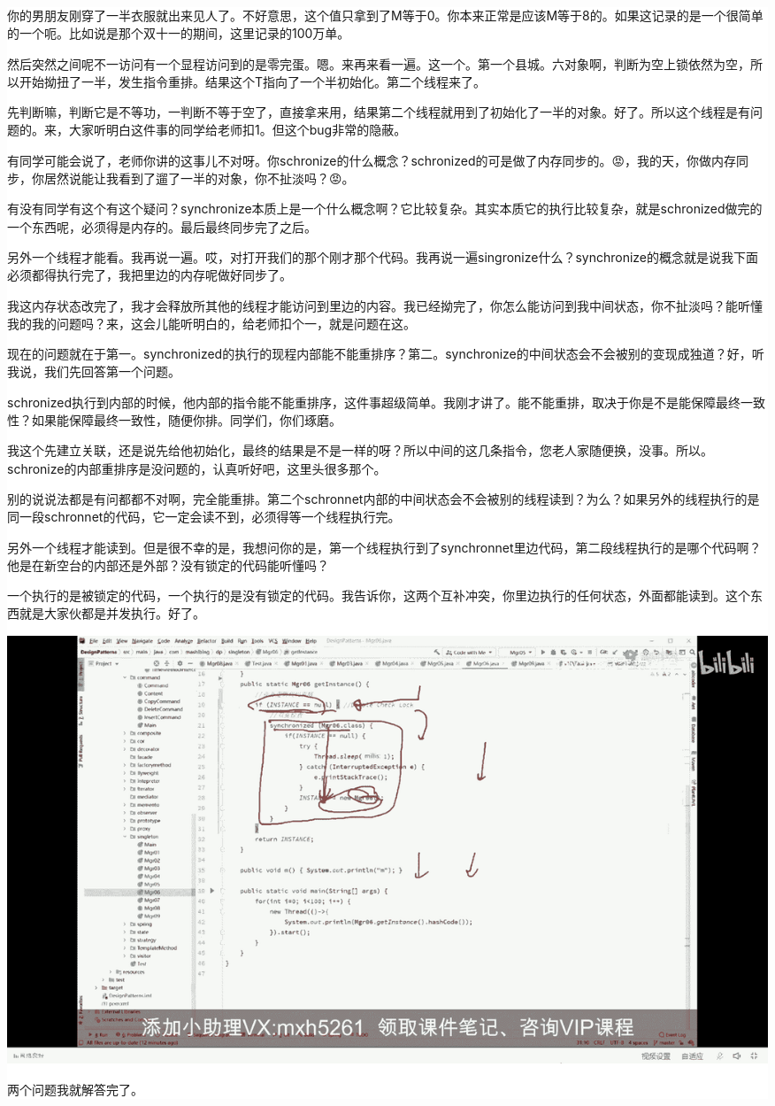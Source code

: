 你的男朋友刚穿了一半衣服就出来见人了。不好意思，这个值只拿到了M等于0。你本来正常是应该M等于8的。如果这记录的是一个很简单的一个呃。比如说是那个双十一的期间，这里记录的100万单。

然后突然之间呢不一访问有一个显程访问到的是零完蛋。嗯。来再来看一遍。这一个。第一个县城。六对象啊，判断为空上锁依然为空，所以开始拗扭了一半，发生指令重排。结果这个T指向了一个半初始化。第二个线程来了。

先判断嘛，判断它是不等功，一判断不等于空了，直接拿来用，结果第二个线程就用到了初始化了一半的对象。好了。所以这个线程是有问题的。来，大家听明白这件事的同学给老师扣1。但这个bug非常的隐蔽。

有同学可能会说了，老师你讲的这事儿不对呀。你schronize的什么概念？schronized的可是做了内存同步的。😡，我的天，你做内存同步，你居然说能让我看到了遛了一半的对象，你不扯淡吗？😡。

有没有同学有这个有这个疑问？synchronize本质上是一个什么概念啊？它比较复杂。其实本质它的执行比较复杂，就是schronized做完的一个东西呢，必须得是内存的。最后最终同步完了之后。

另外一个线程才能看。我再说一遍。哎，对打开我们的那个刚才那个代码。我再说一遍singronize什么？synchronize的概念就是说我下面必须都得执行完了，我把里边的内存呢做好同步了。

我这内存状态改完了，我才会释放所其他的线程才能访问到里边的内容。我已经拗完了，你怎么能访问到我中间状态，你不扯淡吗？能听懂我的我的问题吗？来，这会儿能听明白的，给老师扣个一，就是问题在这。

现在的问题就在于第一。synchronized的执行的现程内部能不能重排序？第二。synchronize的中间状态会不会被别的变现成独道？好，听我说，我们先回答第一个问题。

schronized执行到内部的时候，他内部的指令能不能重排序，这件事超级简单。我刚才讲了。能不能重排，取决于你是不是能保障最终一致性？如果能保障最终一致性，随便你排。同学们，你们琢磨。

我这个先建立关联，还是说先给他初始化，最终的结果是不是一样的呀？所以中间的这几条指令，您老人家随便换，没事。所以。schronize的内部重排序是没问题的，认真听好吧，这里头很多那个。

别的说说法都是有问都都不对啊，完全能重排。第二个schronnet内部的中间状态会不会被别的线程读到？为么？如果另外的线程执行的是同一段schronnet的代码，它一定会读不到，必须得等一个线程执行完。

另外一个线程才能读到。但是很不幸的是，我想问你的是，第一个线程执行到了synchronnet里边代码，第二段线程执行的是哪个代码啊？他是在新空台的内部还是外部？没有锁定的代码能听懂吗？

一个执行的是被锁定的代码，一个执行的是没有锁定的代码。我告诉你，这两个互补冲突，你里边执行的任何状态，外面都能读到。这个东西就是大家伙都是并发执行。好了。



![](img/979f7aee6c39f1e8fda15649bf33de3c_7.png)

两个问题我就解答完了。